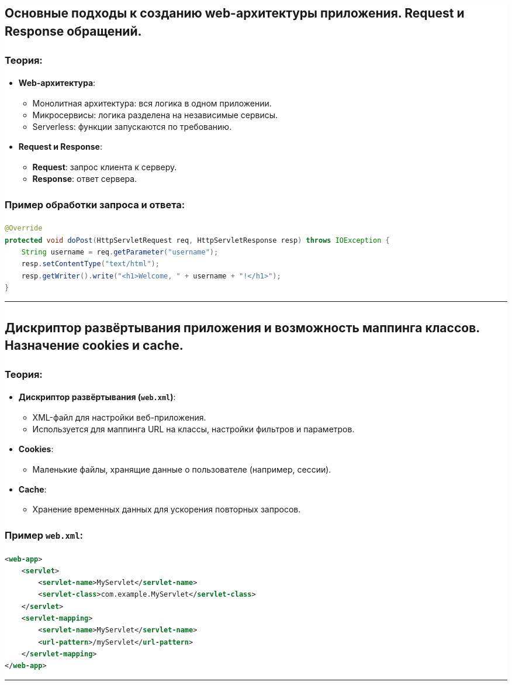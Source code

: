 
## Основные подходы к созданию web-архитектуры приложения. Request и Response обращений.

### Теория:

- **Web-архитектура**:

  - Монолитная архитектура: вся логика в одном приложении.
  - Микросервисы: логика разделена на независимые сервисы.
  - Serverless: функции запускаются по требованию.

- **Request и Response**:
  - **Request**: запрос клиента к серверу.
  - **Response**: ответ сервера.

### Пример обработки запроса и ответа:

```java
@Override
protected void doPost(HttpServletRequest req, HttpServletResponse resp) throws IOException {
    String username = req.getParameter("username");
    resp.setContentType("text/html");
    resp.getWriter().write("<h1>Welcome, " + username + "!</h1>");
}
```

---

## Дискриптор развёртывания приложения и возможность маппинга классов. Назначение cookies и cache.

### Теория:

- **Дискриптор развёртывания (`web.xml`)**:

  - XML-файл для настройки веб-приложения.
  - Используется для маппинга URL на классы, настройки фильтров и параметров.

- **Cookies**:
  - Маленькие файлы, хранящие данные о пользователе (например, сессии).
- **Cache**:
  - Хранение временных данных для ускорения повторных запросов.

### Пример `web.xml`:

```xml
<web-app>
    <servlet>
        <servlet-name>MyServlet</servlet-name>
        <servlet-class>com.example.MyServlet</servlet-class>
    </servlet>
    <servlet-mapping>
        <servlet-name>MyServlet</servlet-name>
        <url-pattern>/myServlet</url-pattern>
    </servlet-mapping>
</web-app>
```

---